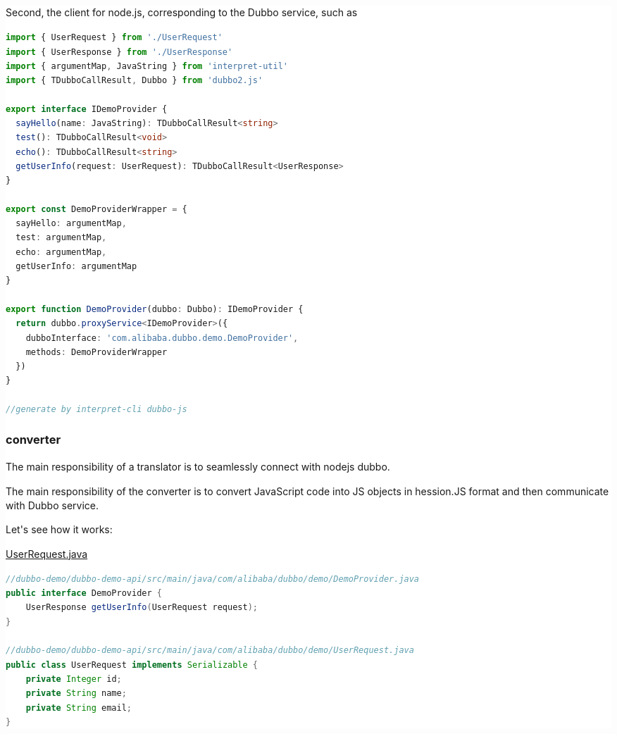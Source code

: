 Second, the client for node.js, corresponding to the Dubbo service, such as

```typescript
import { UserRequest } from './UserRequest'
import { UserResponse } from './UserResponse'
import { argumentMap, JavaString } from 'interpret-util'
import { TDubboCallResult, Dubbo } from 'dubbo2.js'

export interface IDemoProvider {
  sayHello(name: JavaString): TDubboCallResult<string>
  test(): TDubboCallResult<void>
  echo(): TDubboCallResult<string>
  getUserInfo(request: UserRequest): TDubboCallResult<UserResponse>
}

export const DemoProviderWrapper = {
  sayHello: argumentMap,
  test: argumentMap,
  echo: argumentMap,
  getUserInfo: argumentMap
}

export function DemoProvider(dubbo: Dubbo): IDemoProvider {
  return dubbo.proxyService<IDemoProvider>({
    dubboInterface: 'com.alibaba.dubbo.demo.DemoProvider',
    methods: DemoProviderWrapper
  })
}

//generate by interpret-cli dubbo-js
```

### converter

The main responsibility of a translator is to seamlessly connect with nodejs dubbo.

The main responsibility of the converter is to convert JavaScript code into JS objects in hession.JS format and then communicate with Dubbo service.

Let's see how it works:

[UserRequest.java](../../java/dubbo-demo/dubbo-demo-api/src/main/java/com/alibaba/dubbo/demo/UserRequest.java)

```java interface
//dubbo-demo/dubbo-demo-api/src/main/java/com/alibaba/dubbo/demo/DemoProvider.java
public interface DemoProvider {
    UserResponse getUserInfo(UserRequest request);
}

//dubbo-demo/dubbo-demo-api/src/main/java/com/alibaba/dubbo/demo/UserRequest.java
public class UserRequest implements Serializable {
    private Integer id;
    private String name;
    private String email;
}
```
